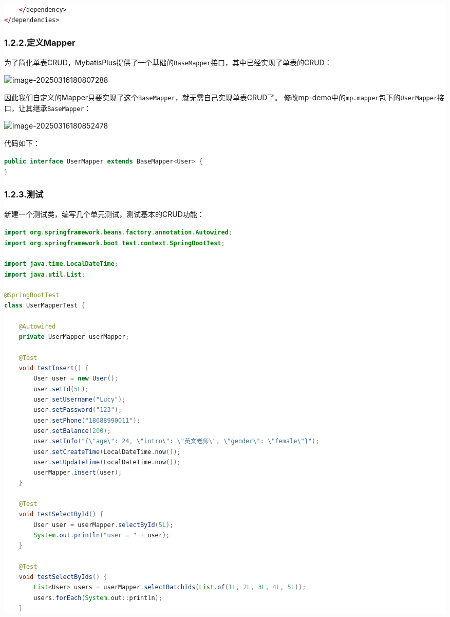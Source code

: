 ```XML
    </dependency>
</dependencies>
```

### **1.2.2.定义Mapper**

为了简化单表CRUD，MybatisPlus提供了一个基础的`BaseMapper`接口，其中已经实现了单表的CRUD：

![image-20250316180807288](https://gitee.com/try-to-be-better/cloud-images/raw/master/img/image-20250316180807288.png)

因此我们自定义的Mapper只要实现了这个`BaseMapper`，就无需自己实现单表CRUD了。 修改mp-demo中的`mp.mapper`包下的`UserMapper`接口，让其继承`BaseMapper`：

![image-20250316180852478](https://gitee.com/try-to-be-better/cloud-images/raw/master/img/image-20250316180852478.png)

代码如下：

```Java
public interface UserMapper extends BaseMapper<User> {
}
```

### **1.2.3.测试**

新建一个测试类，编写几个单元测试，测试基本的CRUD功能：

```Java
import org.springframework.beans.factory.annotation.Autowired;
import org.springframework.boot.test.context.SpringBootTest;

import java.time.LocalDateTime;
import java.util.List;

@SpringBootTest
class UserMapperTest {

    @Autowired
    private UserMapper userMapper;

    @Test
    void testInsert() {
        User user = new User();
        user.setId(5L);
        user.setUsername("Lucy");
        user.setPassword("123");
        user.setPhone("18688990011");
        user.setBalance(200);
        user.setInfo("{\"age\": 24, \"intro\": \"英文老师\", \"gender\": \"female\"}");
        user.setCreateTime(LocalDateTime.now());
        user.setUpdateTime(LocalDateTime.now());
        userMapper.insert(user);
    }

    @Test
    void testSelectById() {
        User user = userMapper.selectById(5L);
        System.out.println("user = " + user);
    }

    @Test
    void testSelectByIds() {
        List<User> users = userMapper.selectBatchIds(List.of(1L, 2L, 3L, 4L, 5L));
        users.forEach(System.out::println);
    }

```